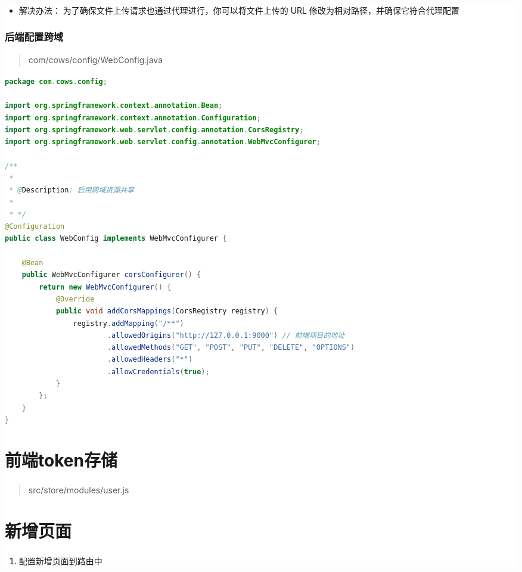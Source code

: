 * 解决办法：
为了确保文件上传请求也通过代理进行，你可以将文件上传的 URL 修改为相对路径，并确保它符合代理配置


```JavaScript
```


### 后端配置跨域

>com/cows/config/WebConfig.java

```java
package com.cows.config;

import org.springframework.context.annotation.Bean;
import org.springframework.context.annotation.Configuration;
import org.springframework.web.servlet.config.annotation.CorsRegistry;
import org.springframework.web.servlet.config.annotation.WebMvcConfigurer;

/**
 *
 * @Description: 启用跨域资源共享
 *
 * */
@Configuration
public class WebConfig implements WebMvcConfigurer {

    @Bean
    public WebMvcConfigurer corsConfigurer() {
        return new WebMvcConfigurer() {
            @Override
            public void addCorsMappings(CorsRegistry registry) {
                registry.addMapping("/**")
                        .allowedOrigins("http://127.0.0.1:9000") // 前端项目的地址
                        .allowedMethods("GET", "POST", "PUT", "DELETE", "OPTIONS")
                        .allowedHeaders("*")
                        .allowCredentials(true);
            }
        };
    }
}
```

# 前端token存储

>src/store/modules/user.js


# 新增页面

1. 配置新增页面到路由中
